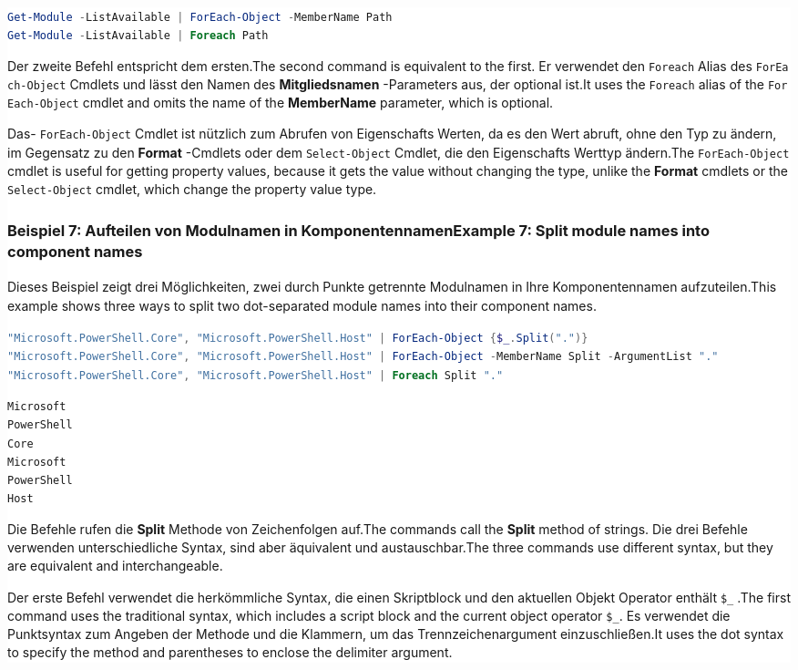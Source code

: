 ```powershell
Get-Module -ListAvailable | ForEach-Object -MemberName Path
Get-Module -ListAvailable | Foreach Path
```

<span data-ttu-id="cf72b-178">Der zweite Befehl entspricht dem ersten.</span><span class="sxs-lookup"><span data-stu-id="cf72b-178">The second command is equivalent to the first.</span></span> <span data-ttu-id="cf72b-179">Er verwendet den `Foreach` Alias des `ForEach-Object` Cmdlets und lässt den Namen des **Mitgliedsnamen** -Parameters aus, der optional ist.</span><span class="sxs-lookup"><span data-stu-id="cf72b-179">It uses the `Foreach` alias of the `ForEach-Object` cmdlet and omits the name of the **MemberName** parameter, which is optional.</span></span>

<span data-ttu-id="cf72b-180">Das- `ForEach-Object` Cmdlet ist nützlich zum Abrufen von Eigenschafts Werten, da es den Wert abruft, ohne den Typ zu ändern, im Gegensatz zu den **Format** -Cmdlets oder dem `Select-Object` Cmdlet, die den Eigenschafts Werttyp ändern.</span><span class="sxs-lookup"><span data-stu-id="cf72b-180">The `ForEach-Object` cmdlet is useful for getting property values, because it gets the value without changing the type, unlike the **Format** cmdlets or the `Select-Object` cmdlet, which change the property value type.</span></span>

### <span data-ttu-id="cf72b-181">Beispiel 7: Aufteilen von Modulnamen in Komponentennamen</span><span class="sxs-lookup"><span data-stu-id="cf72b-181">Example 7: Split module names into component names</span></span>

<span data-ttu-id="cf72b-182">Dieses Beispiel zeigt drei Möglichkeiten, zwei durch Punkte getrennte Modulnamen in Ihre Komponentennamen aufzuteilen.</span><span class="sxs-lookup"><span data-stu-id="cf72b-182">This example shows three ways to split two dot-separated module names into their component names.</span></span>

```powershell
"Microsoft.PowerShell.Core", "Microsoft.PowerShell.Host" | ForEach-Object {$_.Split(".")}
"Microsoft.PowerShell.Core", "Microsoft.PowerShell.Host" | ForEach-Object -MemberName Split -ArgumentList "."
"Microsoft.PowerShell.Core", "Microsoft.PowerShell.Host" | Foreach Split "."
```

```Output
Microsoft
PowerShell
Core
Microsoft
PowerShell
Host
```

<span data-ttu-id="cf72b-183">Die Befehle rufen die **Split** Methode von Zeichenfolgen auf.</span><span class="sxs-lookup"><span data-stu-id="cf72b-183">The commands call the **Split** method of strings.</span></span> <span data-ttu-id="cf72b-184">Die drei Befehle verwenden unterschiedliche Syntax, sind aber äquivalent und austauschbar.</span><span class="sxs-lookup"><span data-stu-id="cf72b-184">The three commands use different syntax, but they are equivalent and interchangeable.</span></span>

<span data-ttu-id="cf72b-185">Der erste Befehl verwendet die herkömmliche Syntax, die einen Skriptblock und den aktuellen Objekt Operator enthält `$_` .</span><span class="sxs-lookup"><span data-stu-id="cf72b-185">The first command uses the traditional syntax, which includes a script block and the current object operator `$_`.</span></span> <span data-ttu-id="cf72b-186">Es verwendet die Punktsyntax zum Angeben der Methode und die Klammern, um das Trennzeichenargument einzuschließen.</span><span class="sxs-lookup"><span data-stu-id="cf72b-186">It uses the dot syntax to specify the method and parentheses to enclose the delimiter argument.</span></span>
